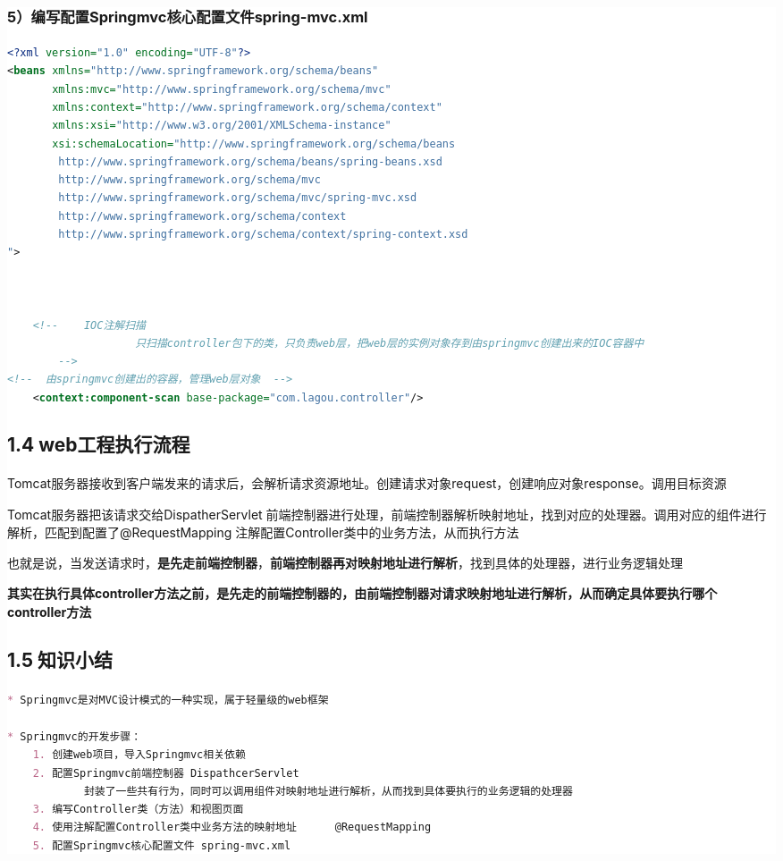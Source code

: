 

### 5）编写配置Springmvc核心配置文件spring-mvc.xml

```xml
<?xml version="1.0" encoding="UTF-8"?>
<beans xmlns="http://www.springframework.org/schema/beans"
       xmlns:mvc="http://www.springframework.org/schema/mvc"
       xmlns:context="http://www.springframework.org/schema/context"
       xmlns:xsi="http://www.w3.org/2001/XMLSchema-instance"
       xsi:schemaLocation="http://www.springframework.org/schema/beans
		http://www.springframework.org/schema/beans/spring-beans.xsd
		http://www.springframework.org/schema/mvc
		http://www.springframework.org/schema/mvc/spring-mvc.xsd
        http://www.springframework.org/schema/context
		http://www.springframework.org/schema/context/spring-context.xsd
">



    <!--    IOC注解扫描
                    只扫描controller包下的类，只负责web层，把web层的实例对象存到由springmvc创建出来的IOC容器中
        -->
<!--  由springmvc创建出的容器，管理web层对象  -->
    <context:component-scan base-package="com.lagou.controller"/>	
```





## 1.4 web工程执行流程

Tomcat服务器接收到客户端发来的请求后，会解析请求资源地址。创建请求对象request，创建响应对象response。调用目标资源

Tomcat服务器把该请求交给DispatherServlet 前端控制器进行处理，前端控制器解析映射地址，找到对应的处理器。调用对应的组件进行解析，匹配到配置了@RequestMapping 注解配置Controller类中的业务方法，从而执行方法

也就是说，当发送请求时，**是先走前端控制器**，**前端控制器再对映射地址进行解析**，找到具体的处理器，进行业务逻辑处理

**其实在执行具体controller方法之前，是先走的前端控制器的，由前端控制器对请求映射地址进行解析，从而确定具体要执行哪个controller方法**



## 1.5 知识小结

```markdown
* Springmvc是对MVC设计模式的一种实现，属于轻量级的web框架

* Springmvc的开发步骤：
	1. 创建web项目，导入Springmvc相关依赖
	2. 配置Springmvc前端控制器	DispathcerServlet
			封装了一些共有行为，同时可以调用组件对映射地址进行解析，从而找到具体要执行的业务逻辑的处理器
	3. 编写Controller类（方法）和视图页面
	4. 使用注解配置Controller类中业务方法的映射地址		@RequestMapping
	5. 配置Springmvc核心配置文件 spring-mvc.xml
```
